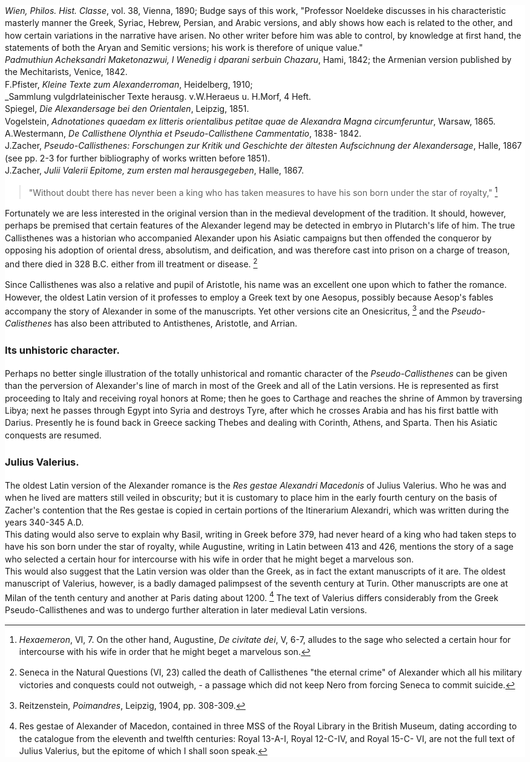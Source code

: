 _Wien, Philos. Hist. Classe_, vol. 38, Vienna, 1890; Budge says of this work, "Professor Noeldeke discusses in his characteristic masterly manner the Greek, Syriac, Hebrew, Persian, and Arabic versions, and ably shows how each is related to the other, and how certain variations in the narrative have arisen. No other writer before him was able to control, by knowledge at first hand, the statements of both the Aryan and Semitic versions; his work is therefore of unique value."  
_Padmuthiun Acheksandri Maketonazwui, I Wenedig i dparani serbuin Chazaru_, Hami, 1842; the Armenian version published by the Mechitarists, Venice, 1842.  
F.Pfister, _Kleine Texte zum Alexanderroman_, Heidelberg, 1910;  
_Sammlung vulgdrlateinischer Texte herausg. v.W.Heraeus u. H.Morf, 4 Heft.  
Spiegel, _Die Alexandersage bei den Orientalen_, Leipzig, 1851.  
Vogelstein, _Adnotationes quaedam ex litteris orientalibus petitae quae de Alexandra Magna circumferuntur_, Warsaw, 1865.  
A.Westermann, _De Callisthene Olynthia et Pseudo-Callisthene Cammentatio_, 1838- 1842.  
J.Zacher, _Pseudo-Callisthenes: Forschungen zur Kritik und Geschichte der &auml;ltesten Aufscichnung der Alexandersage_, Halle, 1867 (see pp. 2-3 for further bibliography of works written before 1851).  
J.Zacher, _Julii Valerii Epitome, zum ersten mal herausgegeben_, Halle, 1867. 

> "Without doubt there has never been a king who has taken measures to have his son born under the star of royalty," [^552:1] 

 [^552:1]: _Hexaemeron_, VI, 7. On the other hand, Augustine, _De civitate dei_, V, 6-7, alludes to the sage who selected a certain hour for intercourse with his wife in order that he might beget a marvelous son. 

Fortunately we are less interested in the original version than in the medieval development of the tradition. It should, however, perhaps be premised that certain features of the Alexander legend may be detected in embryo in Plutarch's life of him.  The true Callisthenes was a historian who accompanied Alexander upon his Asiatic campaigns but then offended the conqueror by opposing his adoption of oriental dress, absolutism, and deification, and was therefore cast into prison on a charge of treason, and there died in 328 B.C. either from ill treatment or disease. [^553:1] 

 [^553:1]: Seneca in the Natural Questions (VI, 23) called the death of Callisthenes "the eternal crime" of Alexander which all his military victories and conquests could not  outweigh, - a passage which did not keep Nero from forcing Seneca to commit suicide. 

Since Callisthenes was also a relative and pupil of Aristotle, his name was an excellent one upon which to father the romance. However, the oldest Latin version of it professes to employ a Greek text by one Aesopus, possibly because Aesop's fables accompany the story of Alexander in some of the manuscripts. Yet other versions cite an Onesicritus, [^553:2] and the _Pseudo-Calisthenes_ has also been attributed to Antisthenes, Aristotle, and Arrian.

 [^553:2]: Reitzenstein, _Poimandres_, Leipzig, 1904, pp. 308-309. 
 
### Its unhistoric character.

Perhaps no better single illustration of the totally unhistorical and romantic character of the _Pseudo-Callisthenes_ can be given than the perversion of Alexander's line of march in most of the Greek and all of the Latin versions. He is represented as first proceeding to Italy and receiving royal honors at Rome; then he goes to Carthage and reaches the shrine of Ammon by traversing Libya; next he passes through Egypt into Syria and destroys Tyre, after which he crosses Arabia and has his first battle with Darius. Presently he is found back in Greece sacking Thebes and dealing with Corinth, Athens, and Sparta. Then his Asiatic conquests are resumed. 

### Julius Valerius.

The oldest Latin version of the Alexander romance is the _Res gestae Alexandri Macedonis_ of Julius Valerius. Who he was and when he lived are matters still veiled in obscurity; but it is customary to place him in the early fourth century on the basis of Zacher's contention that the Res gestae is copied in certain portions of the Itinerarium Alexandri, which was written during the years 340-345 A.D.  
This dating would also serve to explain why Basil, writing in Greek before 379, had never heard of a king who had taken steps to have his son born under the star of royalty, while Augustine, writing in Latin between 413 and 426, mentions the story of a sage who selected a certain hour for intercourse with his wife in order that he might beget a marvelous son.  
This would also suggest that the Latin version was older than the Greek, as in fact the extant manuscripts of it are. The oldest manuscript of Valerius, however, is a badly damaged palimpsest of the seventh century at Turin. Other manuscripts are one at Milan of the tenth century and another at Paris dating about 1200. [^554:1] The text of Valerius differs considerably from the Greek Pseudo-Callisthenes and was to undergo further alteration in later medieval Latin versions. 


 [^551:1]: The following bibliography includes the editions of the texts concerned and the chief critical researches in the field.  
 [^554:1]: Res gestae of Alexander of Macedon, contained in three MSS of the Royal Library in the British Museum, dating according to the catalogue from the eleventh and twelfth centuries: Royal 13-A-I, Royal 12-C-IV, and Royal 15-C- VI, are not the full text of Julius Valerius, but the epitome of which I shall soon speak. 
 [^555:1]: The longer epitome is known from an Oxford MS, _Corpus Christi_  MS 82, and was believed by Meyer to be intermediary between Valerius and the other briefer epitome. Cillie, however, tries to prove the shorter epitome to be the older. 
 [^555:2]: _Alexandri Magni Epistola ad Aristoteletn de mirabilibus Indiae_, first printed with _Synesii Epistolae, graece: adcedunt aliorum Epistolae_, Venice, 1499; then Bologna, 1501; Basel, 1517; Paris, 1520, fols. I02V-I4V, following the Pseudo-Aristotle, _Secret of Secrets_; etc. These early printed editions give the oldest Latin text, dating back as we have seen to at least 800.  
 [^556:1]: III, 17.
 [^556:2]: First published by Joachim Camerarius about 1571.
 [^556:3]: Published with _Palladius_ by Sir Edward Bisse in 1665; MSS are numerous.
[^557:1]: From this same MS Pfister published the _Letter to Aristotle_ and other treatises mentioned above. 
 [^557:2]: Its influence would therefore seem to have been upon the later prose romances and not upon French vernacular poetry. Known at first only in Italy and Germany, its popularity became general in western Europe toward the close of the middle ages. 
 [^558:1]: Harleian 527, fols. 47-56. 
 [^558:2]: Amplon. Quarto 12, fols. 200- 201; presumably it includes only those chapters concerned with Nectanebus.
 [^558:3]: CUL 1429 (Gg. I, 34), 14th century, No. 5, 35 fols. Also in CU Trinity 1041, 14th century, fols. 200V-2I2V, "De Nectanabo magnum genuerit Alexandrum. Egipti sapientes ..." 
 [^558:4]: NH XXXVI, 14 and 19.
 [^558:5]: _De anima_, cap. 57, in Migne, PL II, 792. 
 [^559:1]: The former built a Temple of Isis, now a heap of ruins, at Behbit el-Hagar and a colonnade to the Temple of Hibis in the oasis of Khirgeh; and his name appears upon a gate in the Temple of Mont at Karnak. Besides the Vestibule of Nektanebos at Philae there is a court of Nektanebos before the Temple of the Eighteenth Dynasty at Medinet Habu. 
 [^559:2]: Berthelot (1885), pp. 29-30. 
 [^559:3]: The Syriac version, on the contrary, emphasizes this point less. 
 [^559:4]: Budge's translation of the Ethiopic version. 
 [^560:1]: CLM 215, fols. 176-94, "Egiptiorum gentem in mathematica magica quam in arte fuisse valentem littere tradunt." 
 [^560:2]:  _Pseudo-Callisthenes_, 1, 4, "casters of horoscopes, readers of signs, interpreters of dreams, ventriloquists, augurs, genethlialogists, the so-called magi to whom divination is an open book." Budge, Syriac version, p. 4, "The interpreters of dreams are of many kinds and the knowers of signs, those who understand divination, Chaldean augurs and casters of nativities; the Greeks call the signs of the zodiac 'sorcerers'; and others are counters of the stars. As for me, all of these are in my hands and I myself am an Egyptian prophet, a magus, and a counter of the stars." Budge, Ethiopic Histories, p. II, "Then Nectanebus answered and said unto her, 'Yea. Those who have knowledge of the orbs of heaven are of many kinds. Some are interpreters of dreams, and some have knowledge of what shall happen in the future, and some understand omens, and some cast nativities, and there are besides all those who know magic and who are renowned be- cause they are learned in their art, and some are skilled in the motion of the stars of heaven: but I have full knowledge of all these things.' " 
 [^561:1]: From Fowler's translation of _Alexander: the False Prophet_. See also Plutarch's _Alexander_. 
 [^561:2]: The Syriac and Ethiopic versions are somewhat more detailed as to the magic by which Philip's dream was produced. Budge, Syriac version, p. 8, "Then Nectanebus . . . brought a hawk and muttered over it his charms and made it fly away with a small Quantity of a drug, and that night it shewed Philip a dream." Budge, Ethiopic Histories, p. 21, "Then Nectanebus took a swift bird and muttered over it certain charms and names, and ... in one day and one night it traversed many lands and countries and seas, and it came to Philip by night and stopped. And it came to pass at that very hour . . . that Philip saw a marvelous dream." 
 [^563:1]: In another place, however, Albert calls Philip Alexander's father, De causis et proprietatibus elementorum et planetarum, II, ii, I. 
 [^563:2]: The story is better told in the Syriac version (Budge, 14-17), where Alexander does not push Nectanebus into the pit until after he has asked the astrologer if he knows his own fate and has been told that Nectanebus is to be slain by his own son. Alexander then attempts to foil fate by pushing Nectanebus into the pit, but only fulfills it. In the Ethiopia version Nectanebus is represented as educating Alexander from his seventh year on in "philosophy and letters and the working of magic and the stars and their seasons." Aristotle becomes Alexander's tutor only after the death of Nectanebus. Aristotle, too, is represented as an adept in astrology, amulets, and the use of magic wax images. (Budge, Ethiopic Histories, pp. 31, xlv). 
 [^564:1]: VI, 4. 
 [^564:2]: Royal 13-A-I, fol. 53V. 
 [^564:3]: In CU Trinity 1446 (1250 A.D.) The Romance of Alexander in French verse by Eustache (or Thomas) of Kent, among 152 pictures listed by James (III, 483-91) are two representing the hero's colloquy with the moon tree (fol. 3ir). Marco Polo also tells of these marvelous trees. And see Roux de Rochelle, "Notice sur I'Arbre du Soleil, ou Arbre Sec, decrit dans la relation des voyages de Marco Polo," in Bulletin de la Societe de geographie, serie 3, III (1845), 187-94. 
 [^565:1]: For the _Letter to Aristotle_ I have employed the Paris, 1520 t edition and Royal 13-A-I, which follow the early Latin version. 